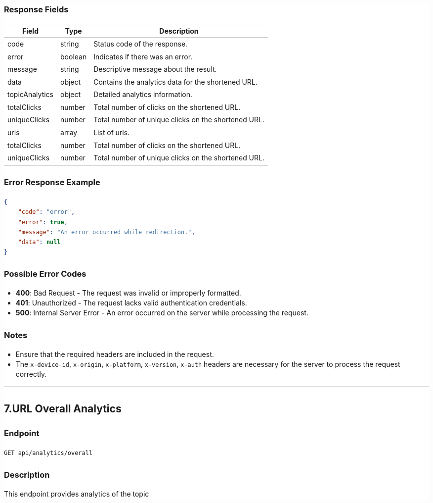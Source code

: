 ### Response Fields

| Field            | Type    | Description                                                   |
|------------------|---------|---------------------------------------------------------------|
| code             | string  | Status code of the response.                                  |
| error            | boolean | Indicates if there was an error.                              |
| message          | string  | Descriptive message about the result.                         |
| data             | object  | Contains the analytics data for the shortened URL.           |
| topicAnalytics   | object  | Detailed analytics information.                               |
| totalClicks      | number  | Total number of clicks on the shortened URL.                 |
| uniqueClicks     | number  | Total number of unique clicks on the shortened URL.          |
| urls             | array   | List of urls.                                                 |
| totalClicks      | number  | Total number of clicks on the shortened URL.                 |
| uniqueClicks     | number  | Total number of unique clicks on the shortened URL.          |


### Error Response Example
```json
{
    "code": "error",
    "error": true,
    "message": "An error occurred while redirection.",
    "data": null
}
```

### Possible Error Codes
- **400**: Bad Request - The request was invalid or improperly formatted.
- **401**: Unauthorized - The request lacks valid authentication credentials.
- **500**: Internal Server Error - An error occurred on the server while processing the request.

### Notes
- Ensure that the required headers are included in the request.
- The `x-device-id`, `x-origin`, `x-platform`, `x-version`, `x-auth` headers are necessary for the server to process the request correctly.

---

##  7.URL Overall Analytics

### Endpoint
`GET api/analytics/overall`

### Description
This endpoint provides analytics of the topic
